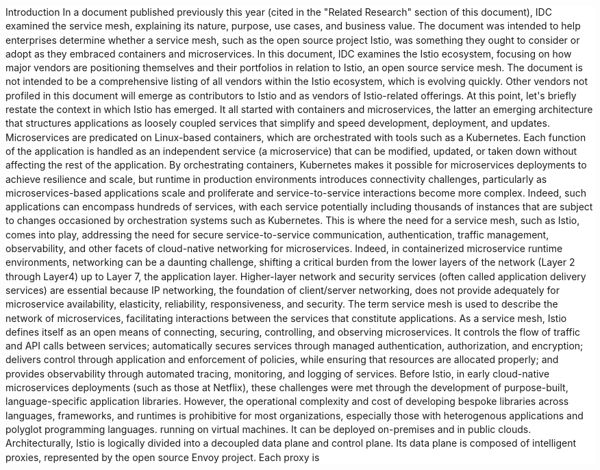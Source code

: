 Introduction
In a document published previously this year (cited in the "Related Research" section of this
document), IDC examined the service mesh, explaining its nature, purpose, use cases, and business
value. The document was intended to help enterprises determine whether a service mesh, such as the
open source project Istio, was something they ought to consider or adopt as they embraced containers
and microservices.
In this document, IDC examines the Istio ecosystem, focusing on how major vendors are positioning
themselves and their portfolios in relation to Istio, an open source service mesh. The document is not
intended to be a comprehensive listing of all vendors within the Istio ecosystem, which is evolving
quickly. Other vendors not profiled in this document will emerge as contributors to Istio and as vendors
of Istio-related offerings.
At this point, let's briefly restate the context in which Istio has emerged. It all started with containers
and microservices, the latter an emerging architecture that structures applications as loosely coupled
services that simplify and speed development, deployment, and updates. Microservices are predicated
on Linux-based containers, which are orchestrated with tools such as a Kubernetes. Each function of
the application is handled as an independent service (a microservice) that can be modified, updated,
or taken down without affecting the rest of the application.
By orchestrating containers, Kubernetes makes it possible for microservices deployments to achieve
resilience and scale, but runtime in production environments introduces connectivity challenges,
particularly as microservices-based applications scale and proliferate and service-to-service
interactions become more complex. Indeed, such applications can encompass hundreds of services,
with each service potentially including thousands of instances that are subject to changes occasioned
by orchestration systems such as Kubernetes.
This is where the need for a service mesh, such as Istio, comes into play, addressing the need for
secure service-to-service communication, authentication, traffic management, observability, and other
facets of cloud-native networking for microservices. Indeed, in containerized microservice runtime
environments, networking can be a daunting challenge, shifting a critical burden from the lower layers
of the network (Layer 2 through Layer4) up to Layer 7, the application layer. Higher-layer network and
security services (often called application delivery services) are essential because IP networking, the
foundation of client/server networking, does not provide adequately for microservice availability,
elasticity, reliability, responsiveness, and security.
The term service mesh is used to describe the network of microservices, facilitating interactions
between the services that constitute applications. As a service mesh, Istio defines itself as an open
means of connecting, securing, controlling, and observing microservices. It controls the flow of traffic
and API calls between services; automatically secures services through managed authentication,
authorization, and encryption; delivers control through application and enforcement of policies, while
ensuring that resources are allocated properly; and provides observability through automated tracing,
monitoring, and logging of services.
Before Istio, in early cloud-native microservices deployments (such as those at Netflix), these
challenges were met through the development of purpose-built, language-specific application libraries.
However, the operational complexity and cost of developing bespoke libraries across languages,
frameworks, and runtimes is prohibitive for most organizations, especially those with heterogenous
applications and polyglot programming languages.
running on virtual machines. It can be deployed on-premises and in public
clouds.
Architecturally, Istio is logically divided into a decoupled data plane and control plane. Its data plane is
composed of intelligent proxies, represented by the open source Envoy project. Each proxy is